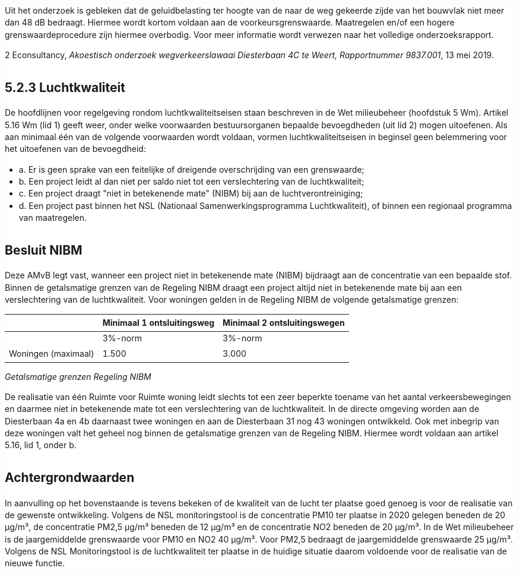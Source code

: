 Uit het onderzoek is gebleken dat de geluidbelasting ter hoogte van de naar de weg gekeerde zijde van het bouwvlak niet meer dan 48 dB bedraagt. Hiermee wordt kortom voldaan aan de voorkeursgrenswaarde. Maatregelen en/of een hogere grenswaardeprocedure zijn hiermee overbodig. Voor meer informatie wordt verwezen naar het volledige onderzoeksrapport.

 2 Econsultancy, *Akoestisch onderzoek wegverkeerslawaai Diesterbaan 4C te Weert, Rapportnummer 9837.001*, 13 mei 2019.

## **5.2.3 Luchtkwaliteit**

De hoofdlijnen voor regelgeving rondom luchtkwaliteitseisen staan beschreven in de Wet milieubeheer (hoofdstuk 5 Wm). Artikel 5.16 Wm (lid 1) geeft weer, onder welke voorwaarden bestuursorganen bepaalde bevoegdheden (uit lid 2) mogen uitoefenen. Als aan minimaal één van de volgende voorwaarden wordt voldaan, vormen luchtkwaliteitseisen in beginsel geen belemmering voor het uitoefenen van de bevoegdheid:

- a. Er is geen sprake van een feitelijke of dreigende overschrijding van een grenswaarde;
- b. Een project leidt al dan niet per saldo niet tot een verslechtering van de luchtkwaliteit;
- c. Een project draagt "niet in betekenende mate" (NIBM) bij aan de luchtverontreiniging;
- d. Een project past binnen het NSL (Nationaal Samenwerkingsprogramma Luchtkwaliteit), of binnen een regionaal programma van maatregelen.

## **Besluit NIBM**

Deze AMvB legt vast, wanneer een project niet in betekenende mate (NIBM) bijdraagt aan de concentratie van een bepaalde stof. Binnen de getalsmatige grenzen van de Regeling NIBM draagt een project altijd niet in betekenende mate bij aan een verslechtering van de luchtkwaliteit. Voor woningen gelden in de Regeling NIBM de volgende getalsmatige grenzen:

|                     | Minimaal 1 ontsluitingsweg | Minimaal 2 ontsluitingswegen |
|---------------------|----------------------------|------------------------------|
|                     | 3%-norm                    | 3%-norm                      |
| Woningen (maximaal) | 1.500                      | 3.000                        |

*Getalsmatige grenzen Regeling NIBM*

De realisatie van één Ruimte voor Ruimte woning leidt slechts tot een zeer beperkte toename van het aantal verkeersbewegingen en daarmee niet in betekenende mate tot een verslechtering van de luchtkwaliteit. In de directe omgeving worden aan de Diesterbaan 4a en 4b daarnaast twee woningen en aan de Diesterbaan 31 nog 43 woningen ontwikkeld. Ook met inbegrip van deze woningen valt het geheel nog binnen de getalsmatige grenzen van de Regeling NIBM. Hiermee wordt voldaan aan artikel 5.16, lid 1, onder b.

## **Achtergrondwaarden**

In aanvulling op het bovenstaande is tevens bekeken of de kwaliteit van de lucht ter plaatse goed genoeg is voor de realisatie van de gewenste ontwikkeling. Volgens de NSL monitoringstool is de concentratie PM10 ter plaatse in 2020 gelegen beneden de 20 µg/m³, de concentratie PM2,5 µg/m³ beneden de 12 µg/m³ en de concentratie NO2 beneden de 20 µg/m³. In de Wet milieubeheer is de jaargemiddelde grenswaarde voor PM10 en NO2 40 µg/m³. Voor PM2,5 bedraagt de jaargemiddelde grenswaarde 25 µg/m³. Volgens de NSL Monitoringstool is de luchtkwaliteit ter plaatse in de huidige situatie daarom voldoende voor de realisatie van de nieuwe functie.
